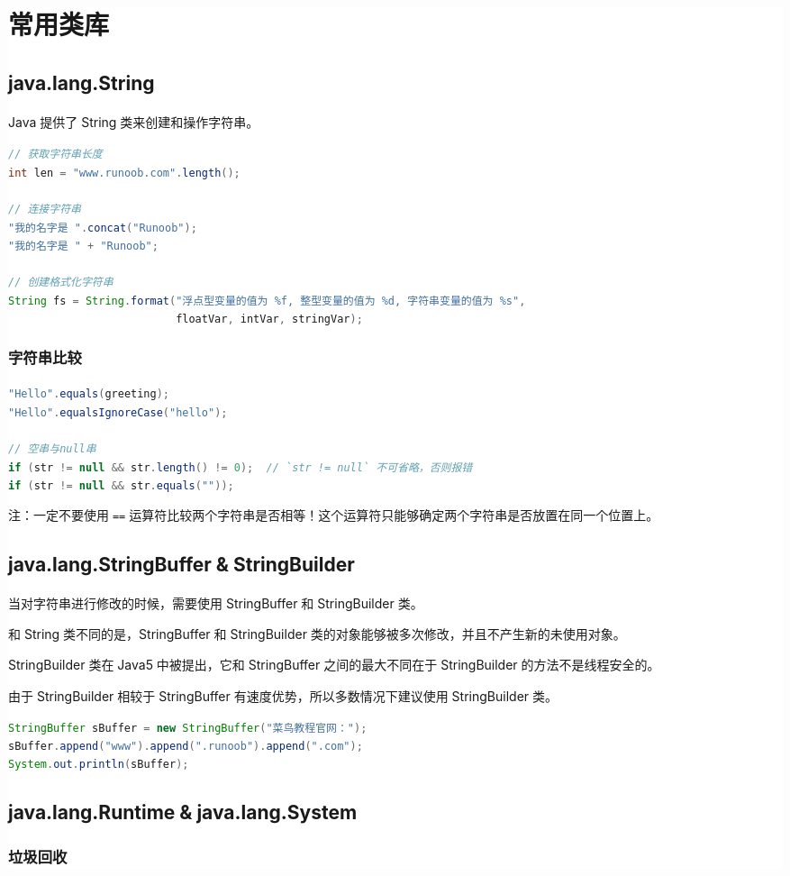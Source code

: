 # 常用类库


## java.lang.String

Java 提供了 String 类来创建和操作字符串。

```java
// 获取字符串长度
int len = "www.runoob.com".length();

// 连接字符串
"我的名字是 ".concat("Runoob");
"我的名字是 " + "Runoob";

// 创建格式化字符串
String fs = String.format("浮点型变量的值为 %f, 整型变量的值为 %d, 字符串变量的值为 %s",
                          floatVar, intVar, stringVar);
```

### 字符串比较

```java
"Hello".equals(greeting);
"Hello".equalsIgnoreCase("hello");

// 空串与null串
if (str != null && str.length() != 0);  // `str != null` 不可省略，否则报错
if (str != null && str.equals(""));
```

注：一定不要使用 `==` 运算符比较两个字符串是否相等！这个运算符只能够确定两个字符串是否放置在同一个位置上。


## java.lang.StringBuffer & StringBuilder

当对字符串进行修改的时候，需要使用 StringBuffer 和 StringBuilder 类。

和 String 类不同的是，StringBuffer 和 StringBuilder 类的对象能够被多次修改，并且不产生新的未使用对象。

StringBuilder 类在 Java5 中被提出，它和 StringBuffer 之间的最大不同在于 StringBuilder 的方法不是线程安全的。

由于 StringBuilder 相较于 StringBuffer 有速度优势，所以多数情况下建议使用 StringBuilder 类。

```java
StringBuffer sBuffer = new StringBuffer("菜鸟教程官网：");
sBuffer.append("www").append(".runoob").append(".com");
System.out.println(sBuffer);
```


## java.lang.Runtime & java.lang.System

### 垃圾回收

